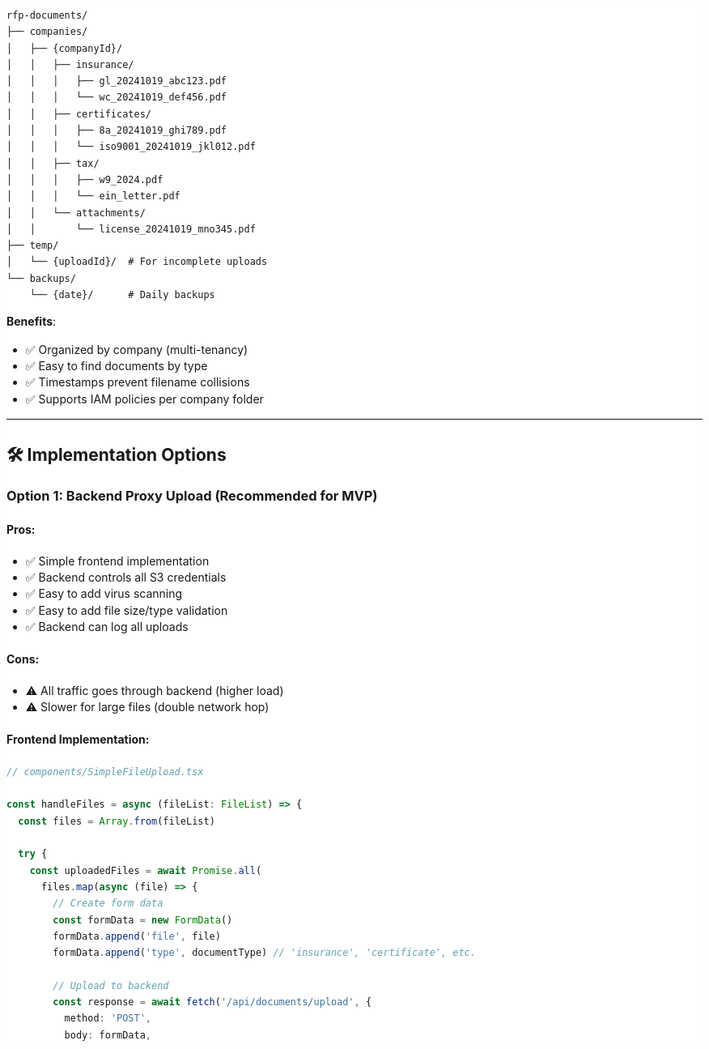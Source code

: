 ```
rfp-documents/
├── companies/
│   ├── {companyId}/
│   │   ├── insurance/
│   │   │   ├── gl_20241019_abc123.pdf
│   │   │   └── wc_20241019_def456.pdf
│   │   ├── certificates/
│   │   │   ├── 8a_20241019_ghi789.pdf
│   │   │   └── iso9001_20241019_jkl012.pdf
│   │   ├── tax/
│   │   │   ├── w9_2024.pdf
│   │   │   └── ein_letter.pdf
│   │   └── attachments/
│   │       └── license_20241019_mno345.pdf
├── temp/
│   └── {uploadId}/  # For incomplete uploads
└── backups/
    └── {date}/      # Daily backups
```

**Benefits**:
- ✅ Organized by company (multi-tenancy)
- ✅ Easy to find documents by type
- ✅ Timestamps prevent filename collisions
- ✅ Supports IAM policies per company folder

---

## 🛠️ **Implementation Options**

### **Option 1: Backend Proxy Upload** (Recommended for MVP)

#### **Pros**:
- ✅ Simple frontend implementation
- ✅ Backend controls all S3 credentials
- ✅ Easy to add virus scanning
- ✅ Easy to add file size/type validation
- ✅ Backend can log all uploads

#### **Cons**:
- ⚠️ All traffic goes through backend (higher load)
- ⚠️ Slower for large files (double network hop)

#### **Frontend Implementation**:

```typescript
// components/SimpleFileUpload.tsx

const handleFiles = async (fileList: FileList) => {
  const files = Array.from(fileList)
  
  try {
    const uploadedFiles = await Promise.all(
      files.map(async (file) => {
        // Create form data
        const formData = new FormData()
        formData.append('file', file)
        formData.append('type', documentType) // 'insurance', 'certificate', etc.
        
        // Upload to backend
        const response = await fetch('/api/documents/upload', {
          method: 'POST',
          body: formData,
```